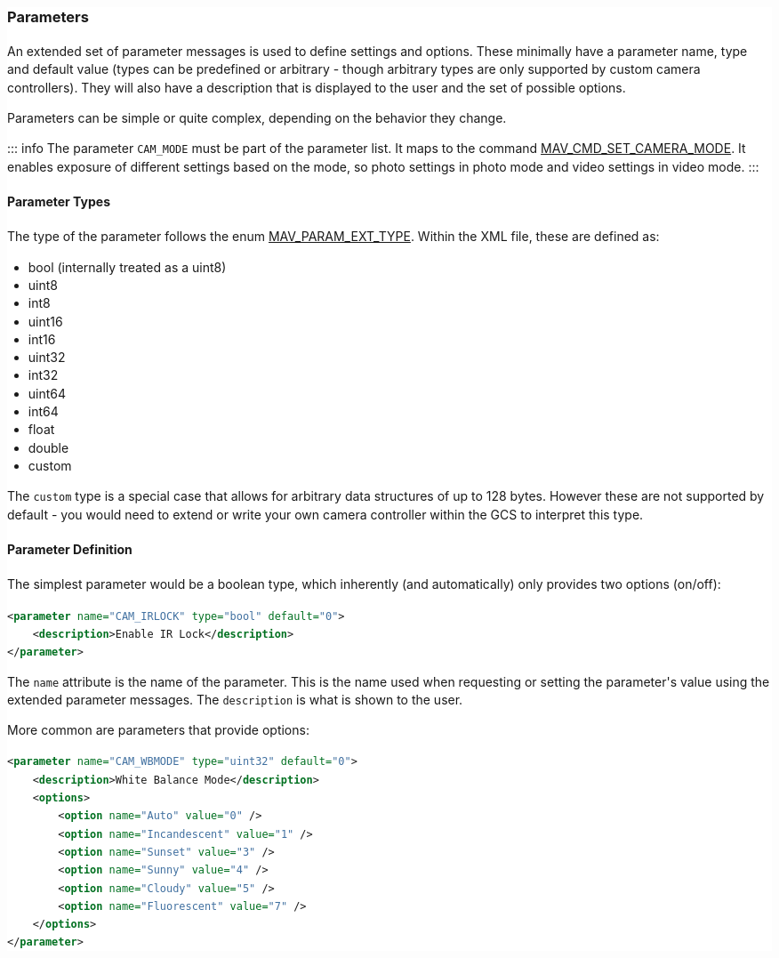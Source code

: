 ### Parameters

An extended set of parameter messages is used to define settings and options.
These minimally have a parameter name, type and default value (types can be predefined or arbitrary - though arbitrary types are only supported by custom camera controllers).
They will also have a description that is displayed to the user and the set of possible options.

Parameters can be simple or quite complex, depending on the behavior they change.

::: info
The parameter `CAM_MODE` must be part of the parameter list.
It maps to the command [MAV_CMD_SET_CAMERA_MODE](../messages/common.md#MAV_CMD_SET_CAMERA_MODE).
It enables exposure of different settings based on the mode, so photo settings in photo mode and video settings in video mode.
:::

#### Parameter Types

The type of the parameter follows the enum [MAV_PARAM_EXT_TYPE](../messages/common.md#MAV_PARAM_EXT_TYPE_UINT8). Within the XML file, these are defined as:

- bool (internally treated as a uint8)
- uint8
- int8
- uint16
- int16
- uint32
- int32
- uint64
- int64
- float
- double
- custom

The `custom` type is a special case that allows for arbitrary data structures of up to 128 bytes. However these are not supported by default - you would need to extend or write your own camera controller within the GCS to interpret this type.

#### Parameter Definition

The simplest parameter would be a boolean type, which inherently (and automatically) only provides two options (on/off):

```XML
<parameter name="CAM_IRLOCK" type="bool" default="0">
    <description>Enable IR Lock</description>
</parameter>
```

The `name` attribute is the name of the parameter. This is the name used when requesting or setting the parameter's value using the extended parameter messages.
The `description` is what is shown to the user.

More common are parameters that provide options:

```XML
<parameter name="CAM_WBMODE" type="uint32" default="0">
    <description>White Balance Mode</description>
    <options>
        <option name="Auto" value="0" />
        <option name="Incandescent" value="1" />
        <option name="Sunset" value="3" />
        <option name="Sunny" value="4" />
        <option name="Cloudy" value="5" />
        <option name="Fluorescent" value="7" />
    </options>
</parameter>
```
